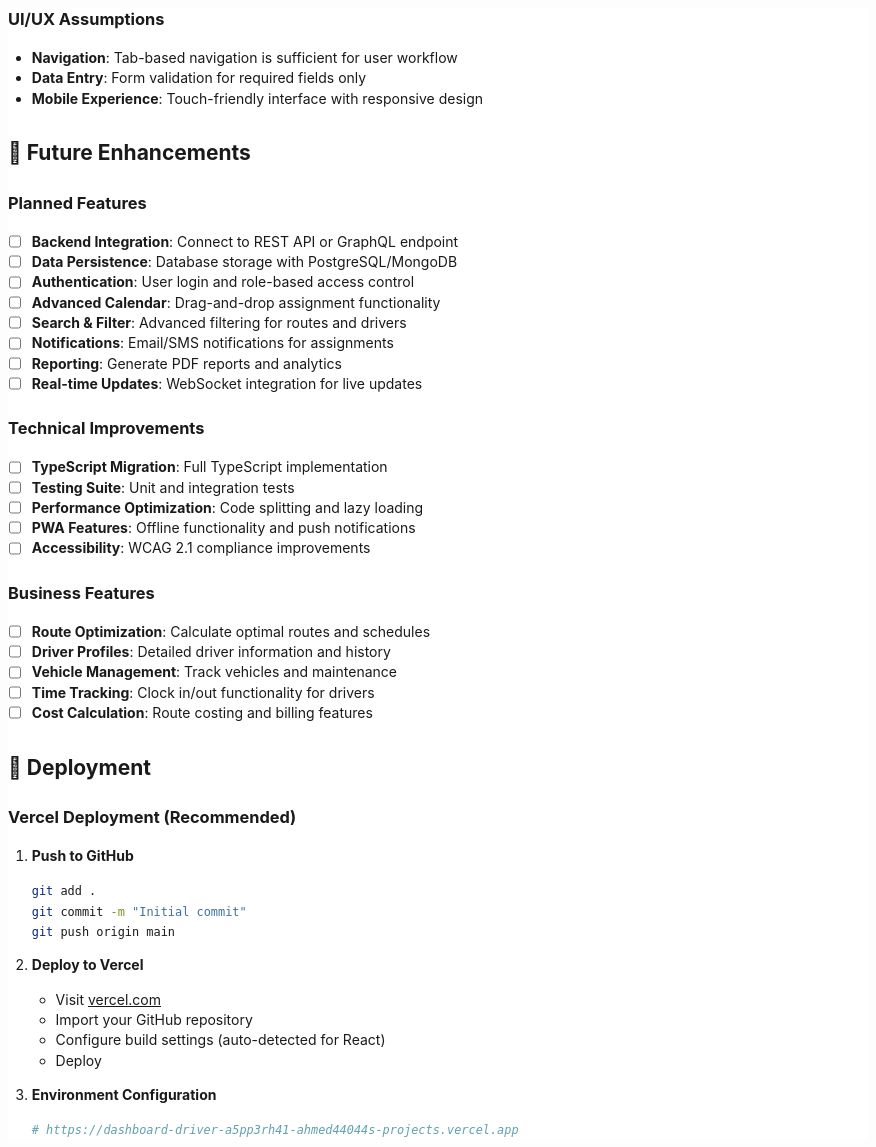 ### UI/UX Assumptions
- **Navigation**: Tab-based navigation is sufficient for user workflow
- **Data Entry**: Form validation for required fields only
- **Mobile Experience**: Touch-friendly interface with responsive design

## 🔮 Future Enhancements

### Planned Features
- [ ] **Backend Integration**: Connect to REST API or GraphQL endpoint
- [ ] **Data Persistence**: Database storage with PostgreSQL/MongoDB
- [ ] **Authentication**: User login and role-based access control
- [ ] **Advanced Calendar**: Drag-and-drop assignment functionality
- [ ] **Search & Filter**: Advanced filtering for routes and drivers
- [ ] **Notifications**: Email/SMS notifications for assignments
- [ ] **Reporting**: Generate PDF reports and analytics
- [ ] **Real-time Updates**: WebSocket integration for live updates

### Technical Improvements
- [ ] **TypeScript Migration**: Full TypeScript implementation
- [ ] **Testing Suite**: Unit and integration tests
- [ ] **Performance Optimization**: Code splitting and lazy loading
- [ ] **PWA Features**: Offline functionality and push notifications
- [ ] **Accessibility**: WCAG 2.1 compliance improvements

### Business Features
- [ ] **Route Optimization**: Calculate optimal routes and schedules
- [ ] **Driver Profiles**: Detailed driver information and history
- [ ] **Vehicle Management**: Track vehicles and maintenance
- [ ] **Time Tracking**: Clock in/out functionality for drivers
- [ ] **Cost Calculation**: Route costing and billing features

## 🚀 Deployment

### Vercel Deployment (Recommended)

1. **Push to GitHub**
   ```bash
   git add .
   git commit -m "Initial commit"
   git push origin main
   ```

2. **Deploy to Vercel**
   - Visit [vercel.com](https://vercel.com)
   - Import your GitHub repository
   - Configure build settings (auto-detected for React)
   - Deploy

3. **Environment Configuration**
   ```bash
   # https://dashboard-driver-a5pp3rh41-ahmed44044s-projects.vercel.app
   ```
